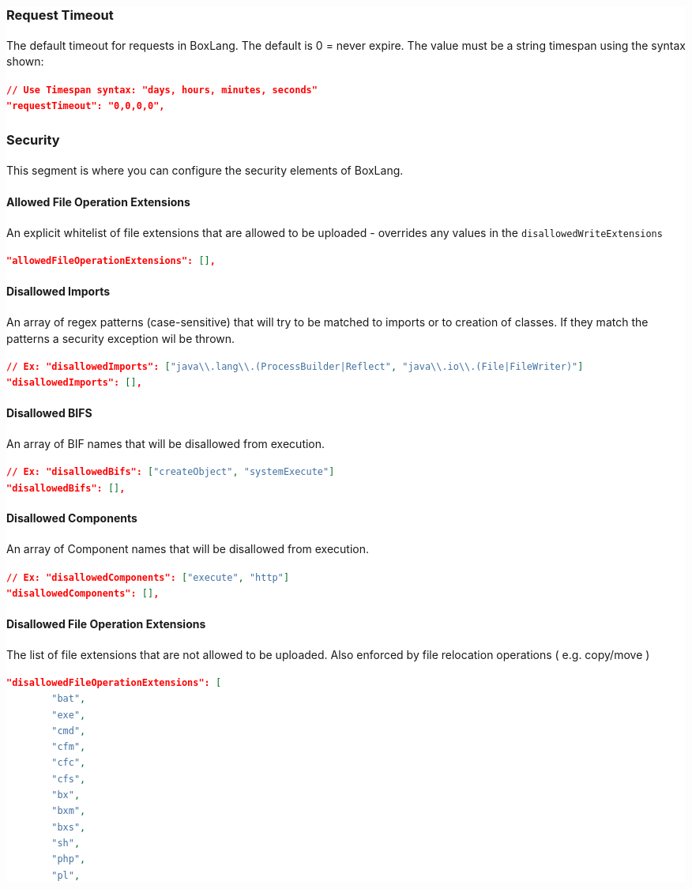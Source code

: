 ### Request Timeout

The default timeout for requests in BoxLang. The default is 0 = never expire. The value must be a string timespan using the syntax shown:

```json
// Use Timespan syntax: "days, hours, minutes, seconds"
"requestTimeout": "0,0,0,0",
```

### Security

This segment is where you can configure the security elements of BoxLang.

#### Allowed File Operation Extensions

An explicit whitelist of file extensions that are allowed to be uploaded - overrides any values in the `disallowedWriteExtensions`

```json
"allowedFileOperationExtensions": [],
```

#### Disallowed Imports

An array of regex patterns (case-sensitive) that will try to be matched to imports or to creation of classes. If they match the patterns a security exception wil be thrown.

```json
// Ex: "disallowedImports": ["java\\.lang\\.(ProcessBuilder|Reflect", "java\\.io\\.(File|FileWriter)"]
"disallowedImports": [],
```

#### Disallowed BIFS

An array of BIF names that will be disallowed from execution.

```json
// Ex: "disallowedBifs": ["createObject", "systemExecute"]
"disallowedBifs": [],
```

#### Disallowed Components

An array of Component names that will be disallowed from execution.

```json
// Ex: "disallowedComponents": ["execute", "http"]
"disallowedComponents": [],
```

#### Disallowed File Operation Extensions

The list of file extensions that are not allowed to be uploaded. Also enforced by file relocation operations ( e.g. copy/move )

```json
"disallowedFileOperationExtensions": [
		"bat",
		"exe",
		"cmd",
		"cfm",
		"cfc",
		"cfs",
		"bx",
		"bxm",
		"bxs",
		"sh",
		"php",
		"pl",
```